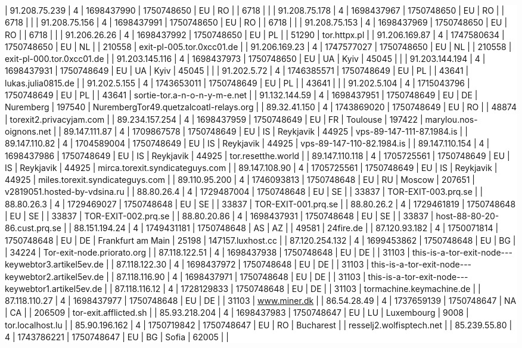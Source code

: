 | 91.208.75.239 | 4 | 1698437990 | 1750748650 | EU | RO |  | 6718 |  |
| 91.208.75.178 | 4 | 1698437967 | 1750748650 | EU | RO |  | 6718 |  |
| 91.208.75.156 | 4 | 1698437991 | 1750748650 | EU | RO |  | 6718 |  |
| 91.208.75.153 | 4 | 1698437969 | 1750748650 | EU | RO |  | 6718 |  |
| 91.206.26.26 | 4 | 1698437992 | 1750748650 | EU | PL |  | 51290 | tor.httpx.pl |
| 91.206.169.87 | 4 | 1747580634 | 1750748650 | EU | NL |  | 210558 | exit-pl-005.tor.0xcc01.de |
| 91.206.169.23 | 4 | 1747577027 | 1750748650 | EU | NL |  | 210558 | exit-pl-000.tor.0xcc01.de |
| 91.203.145.116 | 4 | 1698437973 | 1750748650 | EU | UA | Kyiv | 45045 |  |
| 91.203.144.194 | 4 | 1698437931 | 1750748649 | EU | UA | Kyiv | 45045 |  |
| 91.202.5.72 | 4 | 1746385571 | 1750748649 | EU | PL |  | 43641 | lukas.julia0815.de |
| 91.202.5.155 | 4 | 1743653011 | 1750748649 | EU | PL |  | 43641 |  |
| 91.202.5.104 | 4 | 1715043796 | 1750748649 | EU | PL |  | 43641 | sortie-tor.a-n-o-n-y-m-e.net |
| 91.132.144.59 | 4 | 1698437951 | 1750748649 | EU | DE | Nuremberg | 197540 | NurembergTor49.quetzalcoatl-relays.org |
| 89.32.41.150 | 4 | 1743869020 | 1750748649 | EU | RO |  | 48874 | torexit2.privacyjam.com |
| 89.234.157.254 | 4 | 1698437959 | 1750748649 | EU | FR | Toulouse | 197422 | marylou.nos-oignons.net |
| 89.147.111.87 | 4 | 1709867578 | 1750748649 | EU | IS | Reykjavik | 44925 | vps-89-147-111-87.1984.is |
| 89.147.110.82 | 4 | 1704589004 | 1750748649 | EU | IS | Reykjavik | 44925 | vps-89-147-110-82.1984.is |
| 89.147.110.154 | 4 | 1698437986 | 1750748649 | EU | IS | Reykjavik | 44925 | tor.resetthe.world |
| 89.147.110.118 | 4 | 1705725561 | 1750748649 | EU | IS | Reykjavik | 44925 | mirca.torexit.syndicateguys.com |
| 89.147.108.90 | 4 | 1705725561 | 1750748649 | EU | IS | Reykjavik | 44925 | miles.torexit.syndicateguys.com |
| 89.110.95.200 | 4 | 1746093813 | 1750748648 | EU | RU | Moscow | 207651 | v2819051.hosted-by-vdsina.ru |
| 88.80.26.4 | 4 | 1729487004 | 1750748648 | EU | SE |  | 33837 | TOR-EXIT-003.prq.se |
| 88.80.26.3 | 4 | 1729469027 | 1750748648 | EU | SE |  | 33837 | TOR-EXIT-001.prq.se |
| 88.80.26.2 | 4 | 1729461819 | 1750748648 | EU | SE |  | 33837 | TOR-EXIT-002.prq.se |
| 88.80.20.86 | 4 | 1698437931 | 1750748648 | EU | SE |  | 33837 | host-88-80-20-86.cust.prq.se |
| 88.151.194.24 | 4 | 1749431181 | 1750748648 | AS | AZ |  | 49581 | 24fire.de |
| 87.120.93.182 | 4 | 1750071814 | 1750748648 | EU | DE | Frankfurt am Main | 25198 | 147157.luxhost.cc |
| 87.120.254.132 | 4 | 1699453862 | 1750748648 | EU | BG |  | 34224 | Tor-exit-node.priorato.org |
| 87.118.122.51 | 4 | 1698437938 | 1750748648 | EU | DE |  | 31103 | this-is-a-tor-exit-node---keywebtor3.artikel5ev.de |
| 87.118.122.30 | 4 | 1698437972 | 1750748648 | EU | DE |  | 31103 | this-is-a-tor-exit-node---keywebtor2.artikel5ev.de |
| 87.118.116.90 | 4 | 1698437971 | 1750748648 | EU | DE |  | 31103 | this-is-a-tor-exit-node---keywebtor1.artikel5ev.de |
| 87.118.116.12 | 4 | 1728129833 | 1750748648 | EU | DE |  | 31103 | tormachine.keymachine.de |
| 87.118.110.27 | 4 | 1698437977 | 1750748648 | EU | DE |  | 31103 | www.miner.dk |
| 86.54.28.49 | 4 | 1737659139 | 1750748647 | NA | CA |  | 206509 | tor-exit.afflicted.sh |
| 85.93.218.204 | 4 | 1698437983 | 1750748647 | EU | LU | Luxembourg | 9008 | tor.localhost.lu |
| 85.90.196.162 | 4 | 1750719842 | 1750748647 | EU | RO | Bucharest |  | resselj2.wolfisptech.net |
| 85.239.55.80 | 4 | 1743786221 | 1750748647 | EU | BG | Sofia | 62005 |  |